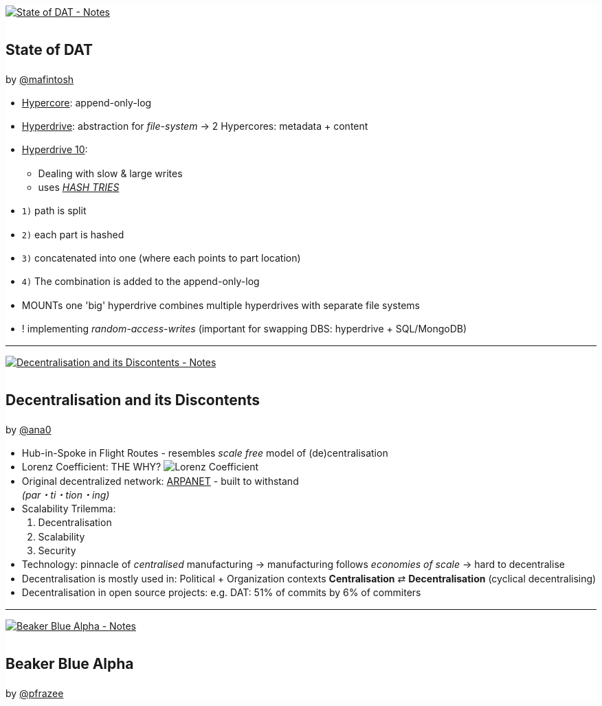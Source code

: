 
[![State of DAT - Notes](https://user-images.githubusercontent.com/914122/59494472-2c56cc00-8ec8-11e9-8309-1fd4a72e4ca7.jpg)](https://twitter.com/_lrlna/status/1129713252412329984)

## State of DAT
by [@mafintosh](https://github.com/mafintosh)

- [Hypercore](https://github.com/mafintosh/hypercore): append-only-log
- [Hyperdrive](https://github.com/mafintosh/hyperdrive): abstraction for _file-system_ → 2 Hypercores: metadata + content
- [Hyperdrive 10](https://github.com/mafintosh/hyperdrive/pull/233):
    - Dealing with slow & large writes
    - uses [_HASH TRIES_](https://en.wikipedia.org/wiki/Hashed_array_tree)

- `1)` path is split 
- `2)` each part is hashed
- `3)` concatenated into one (where each points to part location)
- `4)` The combination is added to the append-only-log

- MOUNTs one 'big' hyperdrive combines multiple hyperdrives with separate file systems
- ! implementing _random-access-writes_ (important for swapping DBS: hyperdrive + SQL/MongoDB)

---

[![Decentralisation and its Discontents - Notes](https://user-images.githubusercontent.com/914122/59494444-1c3eec80-8ec8-11e9-9cc3-cafa1df8c4e7.jpg)](https://twitter.com/_lrlna/status/1129714362242031616)

## Decentralisation and its Discontents
by [@ana0](https://github.com/ana0)


- Hub-in-Spoke in Flight Routes - resembles _scale free_ model of (de)centralisation
- Lorenz Coefficient: THE WHY? ![Lorenz Coefficient](https://upload.wikimedia.org/wikipedia/commons/thumb/5/59/Economics_Gini_coefficient2.svg/1920px-Economics_Gini_coefficient2.svg.png)
- Original decentralized network: [ARPANET](https://en.wikipedia.org/wiki/ARPANET) - built to withstand <br> _(par・ti・tion・ing)_
- Scalability Trilemma:
    1. Decentralisation
    2. Scalability
    3. Security
- Technology: pinnacle of _centralised_ manufacturing
    → manufacturing follows _economies of scale_ → hard to decentralise
- Decentralisation is mostly used in: Political + Organization contexts
    **Centralisation** ⇄ **Decentralisation** (cyclical decentralising)
- Decentralisation in open source projects: e.g. DAT: 51% of commits by 6% of commiters


---

[![Beaker Blue Alpha - Notes](https://user-images.githubusercontent.com/914122/59494415-0af5e000-8ec8-11e9-83bd-57745a089533.jpg)](https://twitter.com/_lrlna/status/1129768344352116736)

## Beaker Blue Alpha
by [@pfrazee](https://github.com/pfrazee)
